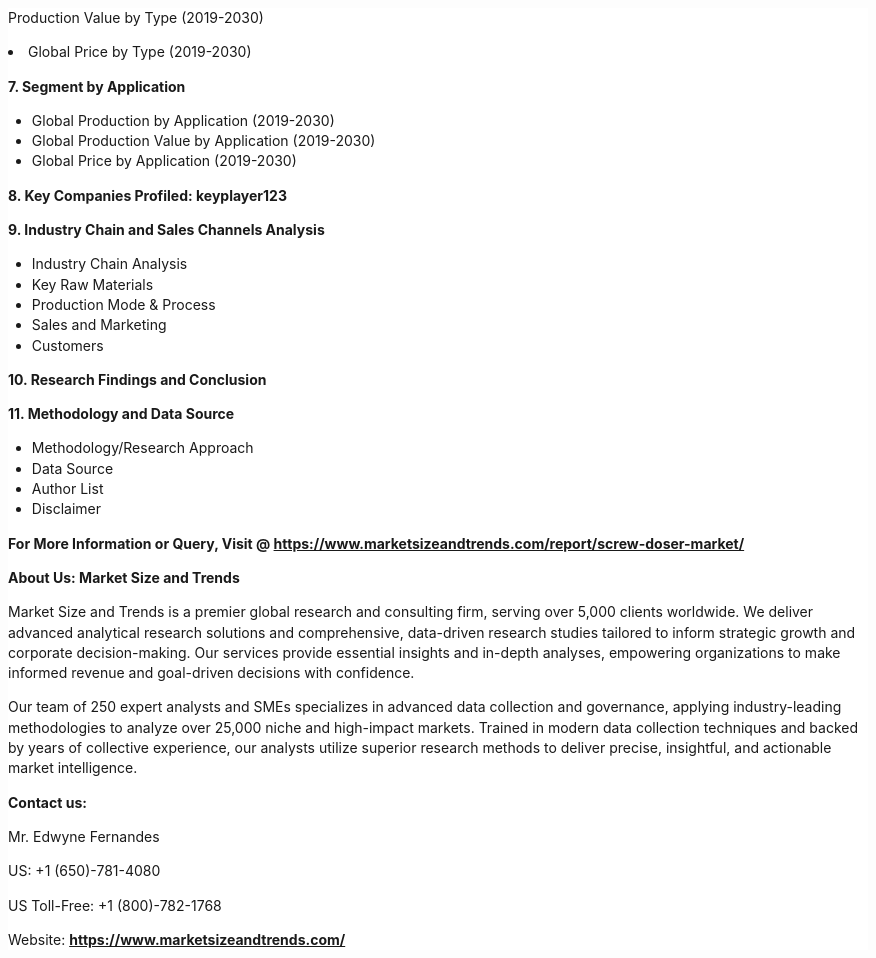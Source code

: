 Production Value by Type (2019-2030)</li><li>Global Price by Type (2019-2030)</li></ul><p><strong>7. Segment by Application</strong></p><ul><li>Global Production by Application (2019-2030)</li><li>Global Production Value by Application (2019-2030)</li><li>Global Price by Application (2019-2030)</li></ul><p><strong>8. Key Companies Profiled: keyplayer123</strong></p><p><strong>9. Industry Chain and Sales Channels Analysis</strong></p><ul><li>Industry Chain Analysis</li><li>Key Raw Materials</li><li>Production Mode &amp; Process</li><li>Sales and Marketing</li><li>Customers</li></ul><p><strong>10. Research Findings and Conclusion</strong></p><p><strong>11. Methodology and Data Source</strong></p><ul><li>Methodology/Research Approach</li><li>Data Source</li><li>Author List</li><li>Disclaimer</li></ul></p><p><strong>For More Information or Query, Visit @ <a href="https://www.marketsizeandtrends.com/report/screw-doser-market/">https://www.marketsizeandtrends.com/report/screw-doser-market/</a></strong></p><p><strong>About Us: Market Size and Trends</strong></p><p>Market Size and Trends is a premier global research and consulting firm, serving over 5,000 clients worldwide. We deliver advanced analytical research solutions and comprehensive, data-driven research studies tailored to inform strategic growth and corporate decision-making. Our services provide essential insights and in-depth analyses, empowering organizations to make informed revenue and goal-driven decisions with confidence.</p><p>Our team of 250 expert analysts and SMEs specializes in advanced data collection and governance, applying industry-leading methodologies to analyze over 25,000 niche and high-impact markets. Trained in modern data collection techniques and backed by years of collective experience, our analysts utilize superior research methods to deliver precise, insightful, and actionable market intelligence.</p><p><strong>Contact us:</strong></p><p>Mr. Edwyne Fernandes</p><p>US: +1 (650)-781-4080</p><p>US Toll-Free: +1 (800)-782-1768</p><p>Website: <strong><a href="https://www.marketsizeandtrends.com/">https://www.marketsizeandtrends.com/</a></strong></p>
